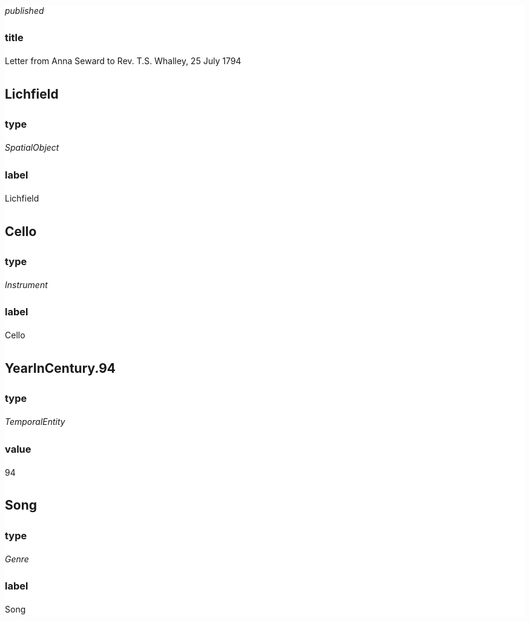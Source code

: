 
*published*

### title


Letter from Anna Seward to Rev. T.S. Whalley, 25 July 1794

## Lichfield

### type


*SpatialObject*

### label


Lichfield

## Cello

### type


*Instrument*

### label


Cello

## YearInCentury.94

### type


*TemporalEntity*

### value


94

## Song

### type


*Genre*

### label


Song
